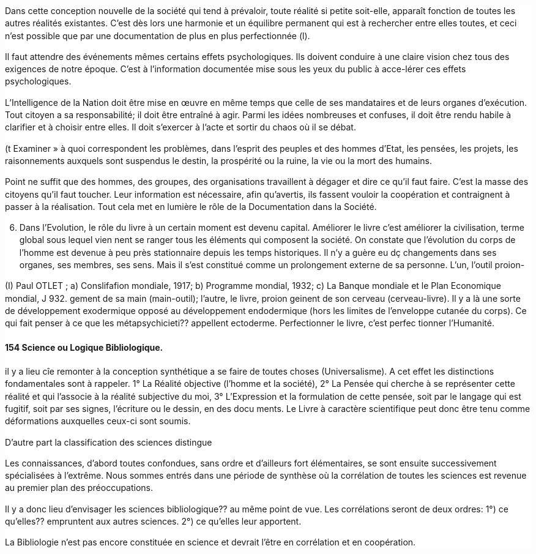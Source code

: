 
Dans cette conception nouvelle de la société qui tend à prévaloir, toute réalité si petite soit-elle, apparaît fonction de toutes les autres réalités existantes. C’est dès lors une harmonie et un équilibre permanent qui est à rechercher entre elles toutes, et ceci n’est possible que par une documentation de plus en plus perfectionnée (l).

Il faut attendre des événements mêmes certains effets psychologiques. Ils doivent conduire à une claire vision chez tous des exigences de notre époque. C’est à l’information documentée mise sous les yeux du public à acce-lérer ces effets psychologiques.

L’Intelligence de la Nation doit être mise en œuvre en même temps que celle de ses mandataires et de leurs organes d’exécution. Tout citoyen a sa responsabilité; il doit être entraîné à agir. Parmi les idées nombreuses et confuses, il doit être rendu habile à clarifier et à choisir entre elles. Il doit s’exercer à l’acte et sortir du chaos où il se débat.

(t Examiner » à quoi correspondent les problèmes, dans l’esprit des peuples et des hommes d’Etat, les pensées, les projets, les raisonnements auxquels sont suspendus le destin, la prospérité ou la ruine, la vie ou la mort des humains.

Point ne suffit que des hommes, des groupes, des organisations travaillent à dégager et dire ce qu’il faut faire. C’est la masse des citoyens qu’il faut toucher. Leur information est nécessaire, afin qu’avertis, ils fassent vouloir la coopération et contraignent à passer à la réalisation. Tout cela met en lumière le rôle de la Documentation dans la Société.

6.  Dans l’Evolution, le rôle du livre à un certain moment est devenu capital. Améliorer le livre c’est améliorer la civilisation, terme global sous lequel vien nent se ranger tous les éléments qui composent la société. On constate que l’évolution du corps de l’homme est devenue à peu près stationnaire depuis les temps historiques. Il n’y a guère eu dç changements dans ses organes, ses membres, ses sens. Mais il s’est constitué comme un prolongement externe de sa personne. L’un, l’outil proion-

\(I) Paul OTLET ; a) Conslifafion mondiale, 1917; b) Programme mondial, 1932; c) La Banque mondiale et le Plan Economique mondial, J 932. gement de sa main (main-outil); l’autre, le livre, proion geinent de son cerveau (cerveau-livre). Il y a là une sorte de développement exodermique opposé au développement endodermique (hors les limites de l’enveloppe cutanée du corps). Ce qui fait penser à ce que les métapsychicieti?? appellent ectoderme. Perfectionner le livre, c’est perfec tionner l’Humanité.

#### 154 Science ou Logique Bibliologique.

il y a lieu cîe remonter à la conception synthétique a se faire de toutes choses (Universalisme). A cet effet les distinctions fondamentales sont à rappeler. 1° La Réalité objective (l’homme et la société), 2° La Pensée qui cherche à se représenter cette réalité et qui l’associe à la réalité subjective du moi, 3° L’Expression et la formulation de cette pensée, soit par le langage qui est fugitif, soit par ses signes, l’écriture ou le dessin, en des docu ments. Le Livre à caractère scientifique peut donc être tenu comme déformations auxquelles ceux-ci sont soumis.

D’autre part la classification des sciences distingue

Les connaissances, d’abord toutes confondues, sans ordre et d’ailleurs fort élémentaires, se sont ensuite successivement spécialisées à l’extrême. Nous sommes entrés dans une période de synthèse où la corrélation de toutes les sciences est revenue au premier plan des préoccupations.

Il y a donc lieu d’envisager les sciences bibliologique?? au même point de vue. Les corrélations seront de deux ordres: 1°) ce qu’elles?? empruntent aux autres sciences. 2°) ce qu’elles leur apportent.

La Bibliologie n’est pas encore constituée en science et devrait l’être en corrélation et en coopération.
